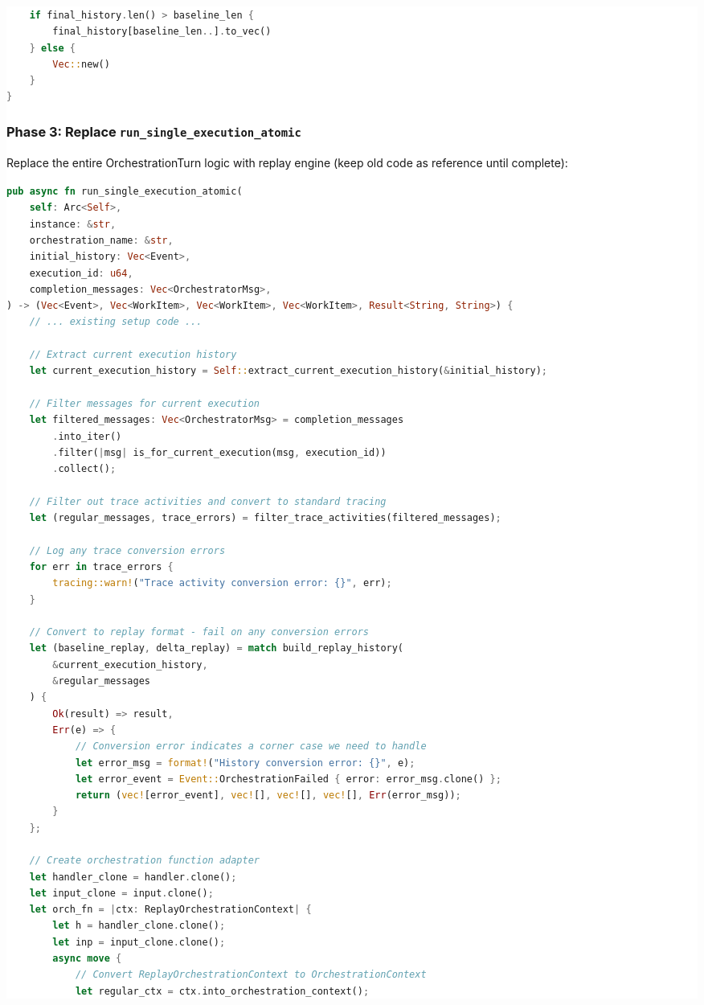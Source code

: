 ```rust
    if final_history.len() > baseline_len {
        final_history[baseline_len..].to_vec()
    } else {
        Vec::new()
    }
}
```

### Phase 3: Replace `run_single_execution_atomic`

Replace the entire OrchestrationTurn logic with replay engine (keep old code as reference until complete):

```rust
pub async fn run_single_execution_atomic(
    self: Arc<Self>,
    instance: &str,
    orchestration_name: &str,
    initial_history: Vec<Event>,
    execution_id: u64,
    completion_messages: Vec<OrchestratorMsg>,
) -> (Vec<Event>, Vec<WorkItem>, Vec<WorkItem>, Vec<WorkItem>, Result<String, String>) {
    // ... existing setup code ...
    
    // Extract current execution history
    let current_execution_history = Self::extract_current_execution_history(&initial_history);
    
    // Filter messages for current execution
    let filtered_messages: Vec<OrchestratorMsg> = completion_messages
        .into_iter()
        .filter(|msg| is_for_current_execution(msg, execution_id))
        .collect();
    
    // Filter out trace activities and convert to standard tracing
    let (regular_messages, trace_errors) = filter_trace_activities(filtered_messages);
    
    // Log any trace conversion errors
    for err in trace_errors {
        tracing::warn!("Trace activity conversion error: {}", err);
    }
    
    // Convert to replay format - fail on any conversion errors
    let (baseline_replay, delta_replay) = match build_replay_history(
        &current_execution_history,
        &regular_messages
    ) {
        Ok(result) => result,
        Err(e) => {
            // Conversion error indicates a corner case we need to handle
            let error_msg = format!("History conversion error: {}", e);
            let error_event = Event::OrchestrationFailed { error: error_msg.clone() };
            return (vec![error_event], vec![], vec![], vec![], Err(error_msg));
        }
    };
    
    // Create orchestration function adapter
    let handler_clone = handler.clone();
    let input_clone = input.clone();
    let orch_fn = |ctx: ReplayOrchestrationContext| {
        let h = handler_clone.clone();
        let inp = input_clone.clone();
        async move { 
            // Convert ReplayOrchestrationContext to OrchestrationContext
            let regular_ctx = ctx.into_orchestration_context();
```